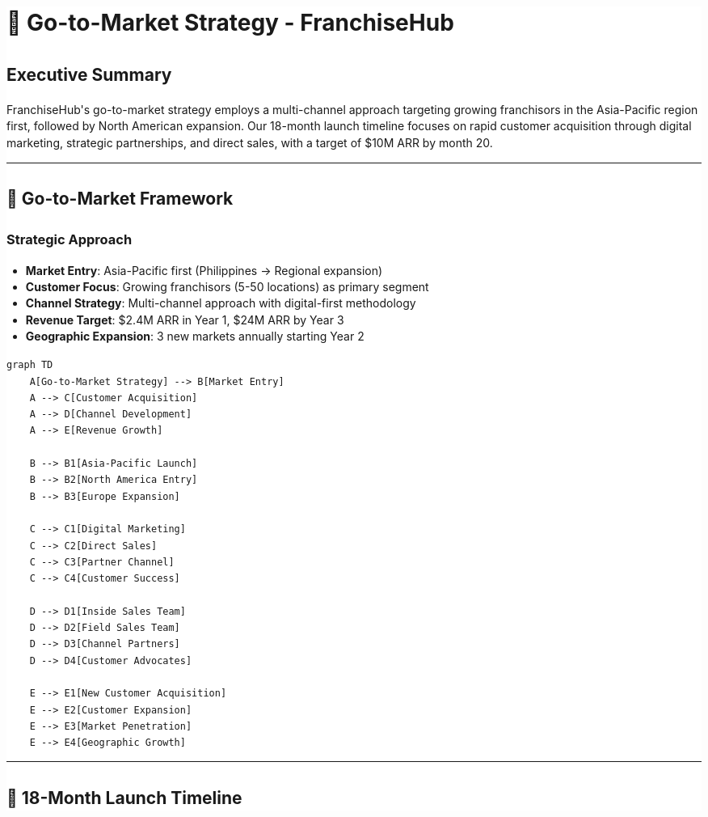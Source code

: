 # 🚀 Go-to-Market Strategy - FranchiseHub

## Executive Summary

FranchiseHub's go-to-market strategy employs a multi-channel approach targeting growing franchisors in the Asia-Pacific region first, followed by North American expansion. Our 18-month launch timeline focuses on rapid customer acquisition through digital marketing, strategic partnerships, and direct sales, with a target of $10M ARR by month 20.

---

## 🎯 Go-to-Market Framework

### Strategic Approach
- **Market Entry**: Asia-Pacific first (Philippines → Regional expansion)
- **Customer Focus**: Growing franchisors (5-50 locations) as primary segment
- **Channel Strategy**: Multi-channel approach with digital-first methodology
- **Revenue Target**: $2.4M ARR in Year 1, $24M ARR by Year 3
- **Geographic Expansion**: 3 new markets annually starting Year 2

```mermaid
graph TD
    A[Go-to-Market Strategy] --> B[Market Entry]
    A --> C[Customer Acquisition]
    A --> D[Channel Development]
    A --> E[Revenue Growth]
    
    B --> B1[Asia-Pacific Launch]
    B --> B2[North America Entry]
    B --> B3[Europe Expansion]
    
    C --> C1[Digital Marketing]
    C --> C2[Direct Sales]
    C --> C3[Partner Channel]
    C --> C4[Customer Success]
    
    D --> D1[Inside Sales Team]
    D --> D2[Field Sales Team]
    D --> D3[Channel Partners]
    D --> D4[Customer Advocates]
    
    E --> E1[New Customer Acquisition]
    E --> E2[Customer Expansion]
    E --> E3[Market Penetration]
    E --> E4[Geographic Growth]
```

---

## 📅 18-Month Launch Timeline
